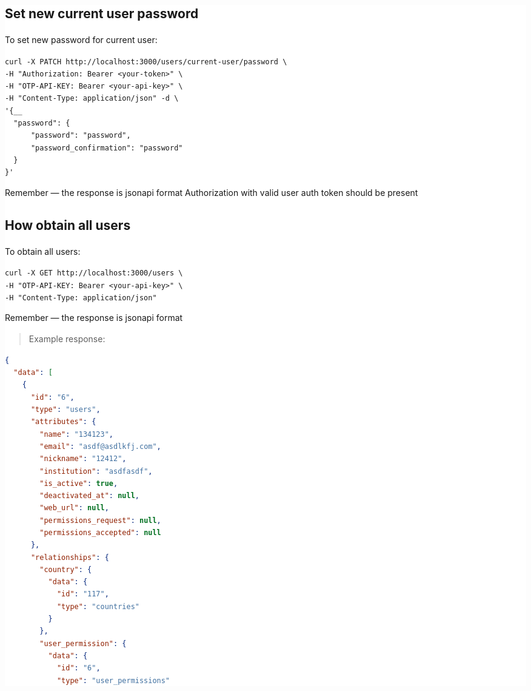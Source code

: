 
## Set new current user password

To set new password for current user:

```shell
curl -X PATCH http://localhost:3000/users/current-user/password \
-H "Authorization: Bearer <your-token>" \
-H "OTP-API-KEY: Bearer <your-api-key>" \
-H "Content-Type: application/json" -d \
'{__
  "password": {
      "password": "password",
      "password_confirmation": "password"
  }
}'
```

<aside class="success">
Remember  — the response is jsonapi format
Authorization with valid user auth token should be present
</aside>

## How obtain all users

To obtain all users:

```shell
curl -X GET http://localhost:3000/users \
-H "OTP-API-KEY: Bearer <your-api-key>" \
-H "Content-Type: application/json"
```

<aside class="success">
Remember — the response is jsonapi format
</aside>

> Example response:

```json
{
  "data": [
    {
      "id": "6",
      "type": "users",
      "attributes": {
        "name": "134123",
        "email": "asdf@asdlkfj.com",
        "nickname": "12412",
        "institution": "asdfasdf",
        "is_active": true,
        "deactivated_at": null,
        "web_url": null,
        "permissions_request": null,
        "permissions_accepted": null
      },
      "relationships": {
        "country": {
          "data": {
            "id": "117",
            "type": "countries"
          }
        },
        "user_permission": {
          "data": {
            "id": "6",
            "type": "user_permissions"
```